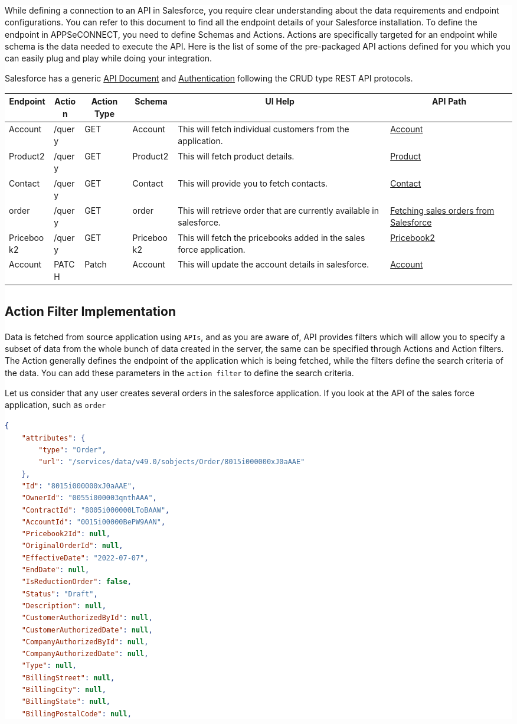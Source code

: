 While defining a connection to an API in Salesforce, you require clear understanding about the data requirements and endpoint configurations. 
You can refer to this document to find all the endpoint details of your Salesforce installation. To define the endpoint in APPSeCONNECT, you need 
to define Schemas and Actions. Actions are specifically targeted for an endpoint while schema is the data needed to execute the API. Here is the 
list of some of the pre-packaged API actions defined for you which you can easily plug and play while doing your integration.

Salesforce has a generic [API Document](https://developer.salesforce.com/docs/atlas.en-us.234.0.object_reference.meta/object_reference/sforce_api_objects_list.htm) and [Authentication](https://developer.salesforce.com/docs/atlas.en-us.api_iot.meta/api_iot/qs_overview.htm) following the CRUD type REST API protocols.


|Endpoint|Action|Action Type|Schema|UI Help|API Path|
|---|---|---|---|------|-----|
|Account|/query|GET|Account|This will fetch individual customers from the application.|[Account](https://developer.salesforce.com/docs/atlas.en-us.sfFieldRef.meta/sfFieldRef/salesforce_field_reference_Account.htm)|
|Product2|/query|GET|Product2|This will fetch product details.|[Product](https://developer.salesforce.com/docs/atlas.en-us.234.0.object_reference.meta/object_reference/sforce_api_objects_product2.htm)|
|Contact|/query|GET|Contact|This will provide you to fetch contacts.|[Contact](https://developer.salesforce.com/docs/atlas.en-us.234.0.object_reference.meta/object_reference/sforce_api_objects_contact.htm)|
|order|/query|GET|order|This will retrieve order that are currently available in salesforce.|[Fetching sales orders from Salesforce](https://developer.salesforce.com/docs/atlas.en-us.api_placeorder.meta/api_placeorder/sforce_placeorder_rest_api_get_details_order.htm#!)|
|Pricebook2|/query|GET|Pricebook2|This will fetch the pricebooks added in the sales force application.|[Pricebook2](https://developer.salesforce.com/docs/atlas.en-us.sfFieldRef.meta/sfFieldRef/salesforce_field_reference_Pricebook2.htm)|
|Account|PATCH|Patch|Account|This will update the account details in salesforce.|[Account](https://developer.salesforce.com/docs/atlas.en-us.api_rest.meta/api_rest/dome_composite_junction_object.htm)|

## Action Filter Implementation 

Data is fetched from source application using `APIs`, and as you are aware of, API provides filters 
which will allow you to specify a subset of data from the whole bunch of data created in the server, 
the same can be specified through Actions and Action filters. The Action generally defines the 
endpoint of the application which is being fetched, while the filters define the search criteria 
of the data. You can add these parameters in the `action filter` to define the search criteria. 

Let us consider that any user creates several orders in the salesforce application. If you look at the API of the sales force application, such as `order` 
```json
{
    "attributes": {
        "type": "Order",
        "url": "/services/data/v49.0/sobjects/Order/8015i000000xJ0aAAE"
    },
    "Id": "8015i000000xJ0aAAE",
    "OwnerId": "0055i000003qnthAAA",
    "ContractId": "8005i000000LToBAAW",
    "AccountId": "0015i00000BePW9AAN",
    "Pricebook2Id": null,
    "OriginalOrderId": null,
    "EffectiveDate": "2022-07-07",
    "EndDate": null,
    "IsReductionOrder": false,
    "Status": "Draft",
    "Description": null,
    "CustomerAuthorizedById": null,
    "CustomerAuthorizedDate": null,
    "CompanyAuthorizedById": null,
    "CompanyAuthorizedDate": null,
    "Type": null,
    "BillingStreet": null,
    "BillingCity": null,
    "BillingState": null,
    "BillingPostalCode": null,
```